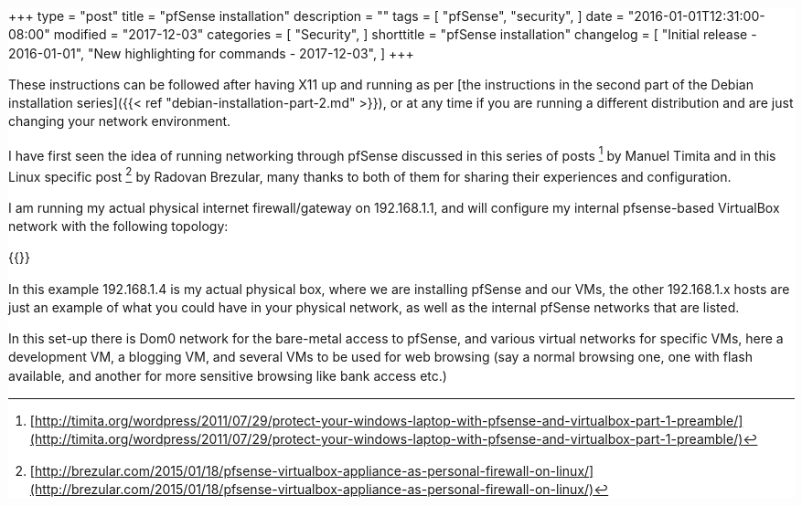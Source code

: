 +++
type = "post"
title = "pfSense installation"
description = ""
tags = [
    "pfSense",
    "security",
]
date = "2016-01-01T12:31:00-08:00"
modified = "2017-12-03"
categories = [
    "Security",
]
shorttitle = "pfSense installation"
changelog = [ 
    "Initial release - 2016-01-01",
    "New highlighting for commands - 2017-12-03",
]
+++

These instructions can be followed after having X11 up and running as
per [the instructions in the second part of the Debian installation
series]({{< ref "debian-installation-part-2.md" >}}), or at any
time if you are running a different distribution and are just changing
your network environment.

I have first seen the idea of running networking through pfSense
discussed in this series of posts [^1] by Manuel Timita and in this
Linux specific post [^2] by Radovan Brezular, many thanks to both of
them for sharing their experiences and configuration.

I am running my actual physical internet firewall/gateway on
192.168.1.1, and will configure my internal pfsense-based VirtualBox
network with the following topology:

{{<centerimg alt="Networking diagram showing the actual configuration, internet cable modem - firewall at 192.168.1.1 - switch and various physical hosts, example NAS on 192.168.1.3 and a printer on 192.168.1.253, our physical host is at 192.168.1.4 Inside this host we have our virtual network, goes WAN - pfSense - various configured networks, examples here are 172.31.1.1 - DOM0 - 172.31.0/24 - andromeda 172.31.1.2, 172.30.1.1 - DEVEL - 172.30.1.0/24 - devel 172.30.1.2 , 172.30.2.1 - BLOG - 172.30.2.0/24 - blog 172.30.2.2 , 172.30.3.1 - WEB - 172.30.3.0/24 - www 172.30.3.2 - flash 172.30.3.3 - sensitive 172.30.3.4" src="/images/network.png" >}}

In this example 192.168.1.4 is my actual physical box, where we are
installing pfSense and our VMs, the other 192.168.1.x hosts are just an
example of what you could have in your physical network, as well as the
internal pfSense networks that are listed.

In this set-up there is Dom0 network for the bare-metal access to
pfSense, and various virtual networks for specific VMs, here a
development VM, a blogging VM, and several VMs to be used for web
browsing (say a normal browsing one, one with flash available, and
another for more sensitive browsing like bank access etc.)


[^1]: [http://timita.org/wordpress/2011/07/29/protect-your-windows-laptop-with-pfsense-and-virtualbox-part-1-preamble/](http://timita.org/wordpress/2011/07/29/protect-your-windows-laptop-with-pfsense-and-virtualbox-part-1-preamble/)
[^2]: [http://brezular.com/2015/01/18/pfsense-virtualbox-appliance-as-personal-firewall-on-linux/](http://brezular.com/2015/01/18/pfsense-virtualbox-appliance-as-personal-firewall-on-linux/)
[^3]: [https://www.pfsense.org/download/mirror.php?section=downloads#mirrors](https://www.pfsense.org/download/mirror.php?section=downloads#mirrors)